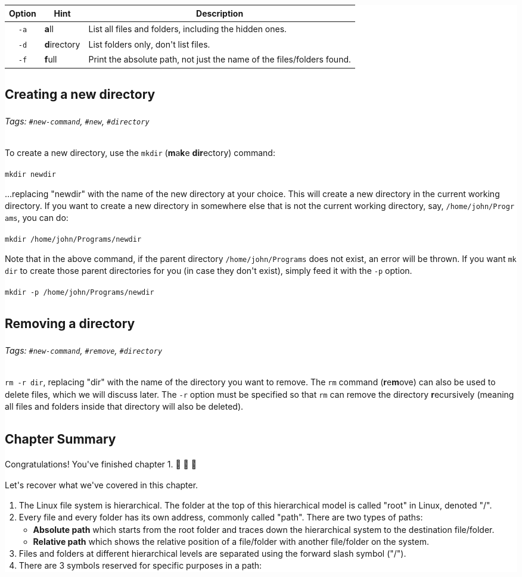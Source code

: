 | Option |    Hint     |                             Description                              |
| :---:  |     ---     |                                 ---                                  |
|  `-a`  |   **a**ll   |List all files and folders, including the hidden ones.                |
|  `-d`  |**d**irectory|List folders only, don't list files.                                  |
|  `-f`  |  **f**ull   |Print the absolute path, not just the name of the files/folders found.|

Creating a new directory
------------------------
###### Tags: `#new-command`, `#new`, `#directory`

To create a new directory, use the `mkdir` (<b>m</b>a<b>k</b>e <b>dir</b>ectory)
command:

```
mkdir newdir
```

...replacing "newdir" with the name of the new directory at your choice. This
will create a new directory in the current working directory. If you want to
create a new directory in somewhere else that is not the current working
directory, say, `/home/john/Programs`, you can do:

```
mkdir /home/john/Programs/newdir
```

Note that in the above command, if the parent directory `/home/john/Programs`
does not exist, an error will be thrown. If you want `mkdir` to create those
parent directories for you (in case they don't exist), simply feed it with the
`-p` option.

```
mkdir -p /home/john/Programs/newdir
```

Removing a directory
--------------------
###### Tags: `#new-command`, `#remove`, `#directory`

`rm -r dir`, replacing "dir" with the name of the directory you want to remove.
The `rm` command (<b>r</b>e<b>m</b>ove) can also be used to delete files, which
we will discuss later. The `-r` option must be specified so that `rm` can remove
the directory <b>r</b>ecursively (meaning all files and folders inside that
directory will also be deleted).

Chapter Summary
---------------

Congratulations! You've finished chapter 1. :tada: :tada: :tada:

Let's recover what we've covered in this chapter.

1. The Linux file system is hierarchical. The folder at the top of this
hierarchical model is called "root" in Linux, denoted "/".
2. Every file and every folder has its own address, commonly called "path".
There are two types of paths:
    - **Absolute path** which starts from the root folder and traces down the
    hierarchical system to the destination file/folder.
    - **Relative path** which shows the relative position of a file/folder with
    another file/folder on the system.
3. Files and folders at different hierarchical levels are separated using the
forward slash symbol ("/").
4. There are 3 symbols reserved for specific purposes in a path:
